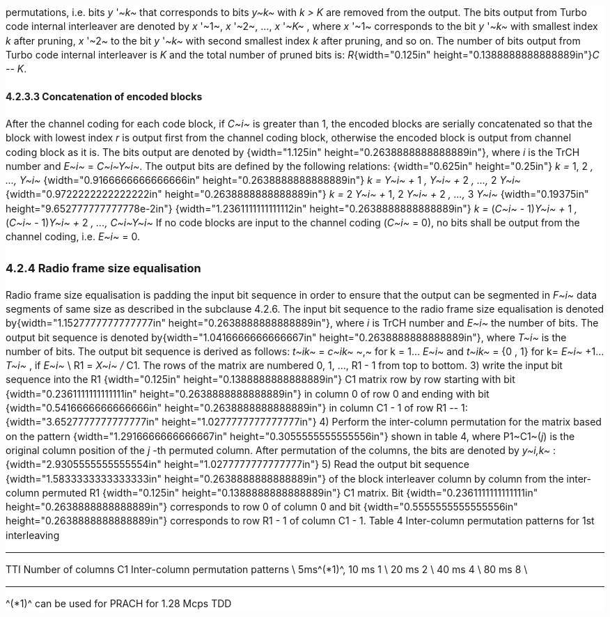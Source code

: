 permutations, i.e. bits _y_ \'_~k~_ that corresponds to bits _y~k~_ with _k >
K_ are removed from the output. The bits output from Turbo code internal
interleaver are denoted by _x_ \'~1~, _x_ \'~2~, ..., _x_ \'_~K~_ , where _x_
\'~1~ corresponds to the bit _y_ \'_~k~_ with smallest index _k_ after
pruning, _x_ \'~2~ to the bit _y_ \'_~k~_ with second smallest index _k_ after
pruning, and so on. The number of bits output from Turbo code internal
interleaver is _K_ and the total number of pruned bits is:
_R_{width="0.125in" height="0.1388888888888889in"}_C -- K_.
#### 4.2.3.3 Concatenation of encoded blocks
After the channel coding for each code block, if _C~i~_ is greater than 1, the
encoded blocks are serially concatenated so that the block with lowest index
_r_ is output first from the channel coding block, otherwise the encoded block
is output from channel coding block as it is. The bits output are denoted by
{width="1.125in" height="0.2638888888888889in"}, where _i_ is the TrCH number
and _E~i~_ = _C~i~Y~i~_. The output bits are defined by the following
relations:
{width="0.625in" height="0.25in"} _k =_ 1, 2 _, ..., Y~i~_
{width="0.9166666666666666in" height="0.2638888888888889in"} _k = Y~i~_ _+_ 1
_, Y~i~_ _+_ 2 _, ...,_ 2 _Y~i~_
{width="0.9722222222222222in" height="0.2638888888888889in"} _k =_ 2 _Y~i~_
_+_ 1, 2 _Y~i~_ _+_ 2 _, ...,_ 3 _Y~i~_
{width="0.19375in" height="9.652777777777778e-2in"}
{width="1.2361111111111112in" height="0.2638888888888889in"} _k =_ (_C~i~_ \-
1)_Y~i~_ _+_ 1 _,_ (_C~i~_ \- 1)_Y~i~_ _+_ 2 _, ..., C~i~Y~i~_
If no code blocks are input to the channel coding (_C~i~_ = 0), no bits shall
be output from the channel coding, i.e. _E~i~_ = 0.
### 4.2.4 Radio frame size equalisation
Radio frame size equalisation is padding the input bit sequence in order to
ensure that the output can be segmented in _F~i~_ data segments of same size
as described in the subclause 4.2.6.
The input bit sequence to the radio frame size equalisation is denoted
by{width="1.1527777777777777in" height="0.2638888888888889in"}, where _i_ is
TrCH number and _E~i~_ the number of bits. The output bit sequence is denoted
by{width="1.0416666666666667in" height="0.2638888888888889in"}, where _T~i~_
is the number of bits. The output bit sequence is derived as follows:
_t~ik~_ = _c~ik~_ ~,~ for k = 1... _E~i~_ and
_t~ik~_ = {0 , 1} for k= _E~i~_ +1... _T~i~_ , if _E~i~_ \ R1 = _X~i~_ _/_ C1.
The rows of the matrix are numbered 0, 1, ..., R1 - 1 from top to bottom.
3) write the input bit sequence into the R1 {width="0.125in"
height="0.1388888888888889in"} C1 matrix row by row starting with bit
{width="0.2361111111111111in" height="0.2638888888888889in"} in column 0 of
row 0 and ending with bit {width="0.5416666666666666in"
height="0.2638888888888889in"} in column C1 - 1 of row R1 -- 1:
{width="3.6527777777777777in" height="1.0277777777777777in"}
4) Perform the inter-column permutation for the matrix based on the pattern
{width="1.2916666666666667in" height="0.3055555555555556in"} shown in table 4,
where P1~C1~(_j_) is the original column position of the _j_ -th permuted
column. After permutation of the columns, the bits are denoted by _y~i,k~_ :
{width="2.9305555555555554in" height="1.0277777777777777in"}
5) Read the output bit sequence {width="1.5833333333333333in"
height="0.2638888888888889in"} of the block interleaver column by column from
the inter-column permuted R1 {width="0.125in" height="0.1388888888888889in"}
C1 matrix. Bit {width="0.2361111111111111in" height="0.2638888888888889in"}
corresponds to row 0 of column 0 and bit {width="0.5555555555555556in"
height="0.2638888888888889in"} corresponds to row R1 - 1 of column C1 - 1.
Table 4 Inter-column permutation patterns for 1st interleaving
* * *
TTI Number of columns C1 Inter-column permutation patterns \ 5ms^(*1)^, 10 ms 1 \ 20 ms 2 \ 40 ms 4
\ 80 ms 8 \
* * *
^(*1)^ can be used for PRACH for 1.28 Mcps TDD